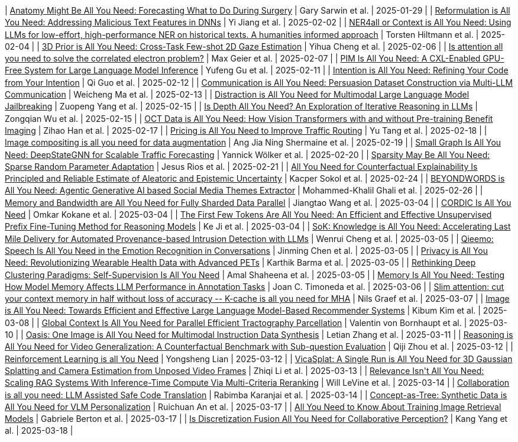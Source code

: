 | [Anatomy Might Be All You Need: Forecasting What to Do During Surgery](http://arxiv.org/abs/2501.18011v2) | Gary Sarwin et al. | 2025-01-29 |
| [Reformulation is All You Need: Addressing Malicious Text Features in DNNs](http://arxiv.org/abs/2502.00652v1) | Yi Jiang et al. | 2025-02-02 |
| [NER4all or Context is All You Need: Using LLMs for low-effort, high-performance NER on historical texts. A humanities informed approach](http://arxiv.org/abs/2502.04351v1) | Torsten Hiltmann et al. | 2025-02-04 |
| [3D Prior is All You Need: Cross-Task Few-shot 2D Gaze Estimation](http://arxiv.org/abs/2502.04074v3) | Yihua Cheng et al. | 2025-02-06 |
| [Is attention all you need to solve the correlated electron problem?](http://arxiv.org/abs/2502.05383v2) | Max Geier et al. | 2025-02-07 |
| [PIM Is All You Need: A CXL-Enabled GPU-Free System for Large Language Model Inference](http://arxiv.org/abs/2502.07578v3) | Yufeng Gu et al. | 2025-02-11 |
| [Intention is All You Need: Refining Your Code from Your Intention](http://arxiv.org/abs/2502.08172v1) | Qi Guo et al. | 2025-02-12 |
| [Communication is All You Need: Persuasion Dataset Construction via Multi-LLM Communication](http://arxiv.org/abs/2502.08896v1) | Weicheng Ma et al. | 2025-02-13 |
| [Distraction is All You Need for Multimodal Large Language Model Jailbreaking](http://arxiv.org/abs/2502.10794v1) | Zuopeng Yang et al. | 2025-02-15 |
| [Is Depth All You Need? An Exploration of Iterative Reasoning in LLMs](http://arxiv.org/abs/2502.10858v2) | Zongqian Wu et al. | 2025-02-15 |
| [OCT Data is All You Need: How Vision Transformers with and without Pre-training Benefit Imaging](http://arxiv.org/abs/2502.12379v1) | Zihao Han et al. | 2025-02-17 |
| [Pricing is All You Need to Improve Traffic Routing](http://arxiv.org/abs/2502.13077v2) | Yu Tang et al. | 2025-02-18 |
| [Image compositing is all you need for data augmentation](http://arxiv.org/abs/2502.13936v1) | Ang Jia Ning Shermaine et al. | 2025-02-19 |
| [Small Graph Is All You Need: DeepStateGNN for Scalable Traffic Forecasting](http://arxiv.org/abs/2502.14525v1) | Yannick Wölker et al. | 2025-02-20 |
| [Sparsity May Be All You Need: Sparse Random Parameter Adaptation](http://arxiv.org/abs/2502.15975v2) | Jesus Rios et al. | 2025-02-21 |
| [All You Need for Counterfactual Explainability Is Principled and Reliable Estimate of Aleatoric and Epistemic Uncertainty](http://arxiv.org/abs/2502.17007v1) | Kacper Sokol et al. | 2025-02-24 |
| [BEYONDWORDS is All You Need: Agentic Generative AI based Social Media Themes Extractor](http://arxiv.org/abs/2503.01880v1) | Mohammed-Khalil Ghali et al. | 2025-02-26 |
| [Memory and Bandwidth are All You Need for Fully Sharded Data Parallel](http://arxiv.org/abs/2504.03655v1) | Jiangtao Wang et al. | 2025-03-04 |
| [CORDIC Is All You Need](http://arxiv.org/abs/2503.11685v1) | Omkar Kokane et al. | 2025-03-04 |
| [The First Few Tokens Are All You Need: An Efficient and Effective Unsupervised Prefix Fine-Tuning Method for Reasoning Models](http://arxiv.org/abs/2503.02875v1) | Ke Ji et al. | 2025-03-04 |
| [SoK: Knowledge is All You Need: Accelerating Last Mile Delivery for Automated Provenance-based Intrusion Detection with LLMs](http://arxiv.org/abs/2503.03108v2) | Wenrui Cheng et al. | 2025-03-05 |
| [Qieemo: Speech Is All You Need in the Emotion Recognition in Conversations](http://arxiv.org/abs/2503.22687v1) | Jinming Chen et al. | 2025-03-05 |
| [Privacy is All You Need: Revolutionizing Wearable Health Data with Advanced PETs](http://arxiv.org/abs/2503.03428v1) | Karthik Barma et al. | 2025-03-05 |
| [Rethinking Deep Clustering Paradigms: Self-Supervision Is All You Need](http://arxiv.org/abs/2503.03733v1) | Amal Shaheena et al. | 2025-03-05 |
| [Memory Is All You Need: Testing How Model Memory Affects LLM Performance in Annotation Tasks](http://arxiv.org/abs/2503.04874v1) | Joan C. Timoneda et al. | 2025-03-06 |
| [Slim attention: cut your context memory in half without loss of accuracy -- K-cache is all you need for MHA](http://arxiv.org/abs/2503.05840v1) | Nils Graef et al. | 2025-03-07 |
| [Image is All You Need: Towards Efficient and Effective Large Language Model-Based Recommender Systems](http://arxiv.org/abs/2503.06238v1) | Kibum Kim et al. | 2025-03-08 |
| [Global Context Is All You Need for Parallel Efficient Tractography Parcellation](http://arxiv.org/abs/2503.07104v1) | Valentin von Bornhaupt et al. | 2025-03-10 |
| [Oasis: One Image is All You Need for Multimodal Instruction Data Synthesis](http://arxiv.org/abs/2503.08741v3) | Letian Zhang et al. | 2025-03-11 |
| [Reasoning is All You Need for Video Generalization: A Counterfactual Benchmark with Sub-question Evaluation](http://arxiv.org/abs/2503.10691v1) | Qiji Zhou et al. | 2025-03-12 |
| [Reinforcement Learning is all You Need](http://arxiv.org/abs/2503.09512v1) | Yongsheng Lian | 2025-03-12 |
| [VicaSplat: A Single Run is All You Need for 3D Gaussian Splatting and Camera Estimation from Unposed Video Frames](http://arxiv.org/abs/2503.10286v1) | Zhiqi Li et al. | 2025-03-13 |
| [Relevance Isn't All You Need: Scaling RAG Systems With Inference-Time Compute Via Multi-Criteria Reranking](http://arxiv.org/abs/2504.07104v1) | Will LeVine et al. | 2025-03-14 |
| [Collaboration is all you need: LLM Assisted Safe Code Translation](http://arxiv.org/abs/2503.11237v1) | Rabimba Karanjai et al. | 2025-03-14 |
| [Concept-as-Tree: Synthetic Data is All You Need for VLM Personalization](http://arxiv.org/abs/2503.12999v2) | Ruichuan An et al. | 2025-03-17 |
| [All You Need to Know About Training Image Retrieval Models](http://arxiv.org/abs/2503.13045v1) | Gabriele Berton et al. | 2025-03-17 |
| [Is Discretization Fusion All You Need for Collaborative Perception?](http://arxiv.org/abs/2503.13946v1) | Kang Yang et al. | 2025-03-18 |